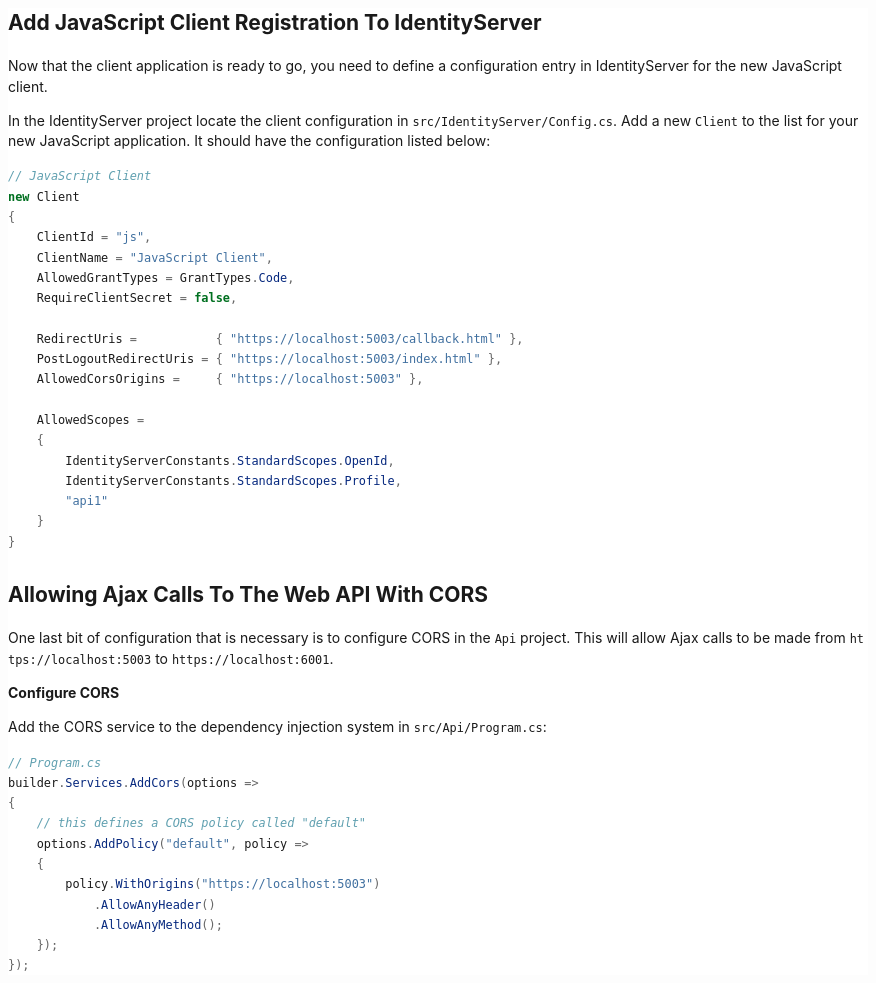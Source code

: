 
## Add JavaScript Client Registration To IdentityServer

Now that the client application is ready to go, you need to define a
configuration entry in IdentityServer for the new JavaScript client.

In the IdentityServer project locate the client configuration in
`src/IdentityServer/Config.cs`. Add a new `Client` to the list for your new
JavaScript application. It should have the configuration listed below:

```cs
// JavaScript Client
new Client
{
    ClientId = "js",
    ClientName = "JavaScript Client",
    AllowedGrantTypes = GrantTypes.Code,
    RequireClientSecret = false,
    
    RedirectUris =           { "https://localhost:5003/callback.html" },
    PostLogoutRedirectUris = { "https://localhost:5003/index.html" },
    AllowedCorsOrigins =     { "https://localhost:5003" },

    AllowedScopes = 
    {
        IdentityServerConstants.StandardScopes.OpenId,
        IdentityServerConstants.StandardScopes.Profile,
        "api1"
    }
}
```

## Allowing Ajax Calls To The Web API With CORS

One last bit of configuration that is necessary is to configure CORS in the
`Api` project. This will allow Ajax calls to be made from
`https://localhost:5003` to `https://localhost:6001`.

**Configure CORS**

Add the CORS service to the dependency injection system in `src/Api/Program.cs`:

```cs
// Program.cs
builder.Services.AddCors(options =>
{
    // this defines a CORS policy called "default"
    options.AddPolicy("default", policy =>
    {
        policy.WithOrigins("https://localhost:5003")
            .AllowAnyHeader()
            .AllowAnyMethod();
    });
});
```

